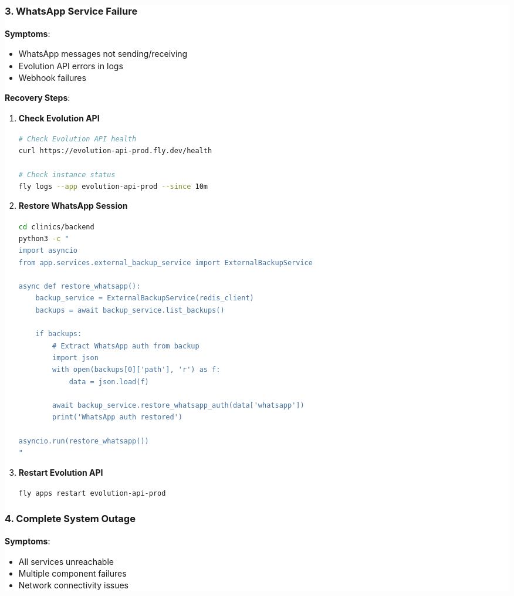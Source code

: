 ### 3. WhatsApp Service Failure

**Symptoms**:
- WhatsApp messages not sending/receiving
- Evolution API errors in logs
- Webhook failures

**Recovery Steps**:

1. **Check Evolution API**
   ```bash
   # Check Evolution API health
   curl https://evolution-api-prod.fly.dev/health

   # Check instance status
   fly logs --app evolution-api-prod --since 10m
   ```

2. **Restore WhatsApp Session**
   ```bash
   cd clinics/backend
   python3 -c "
   import asyncio
   from app.services.external_backup_service import ExternalBackupService

   async def restore_whatsapp():
       backup_service = ExternalBackupService(redis_client)
       backups = await backup_service.list_backups()

       if backups:
           # Extract WhatsApp auth from backup
           import json
           with open(backups[0]['path'], 'r') as f:
               data = json.load(f)

           await backup_service.restore_whatsapp_auth(data['whatsapp'])
           print('WhatsApp auth restored')

   asyncio.run(restore_whatsapp())
   "
   ```

3. **Restart Evolution API**
   ```bash
   fly apps restart evolution-api-prod
   ```

### 4. Complete System Outage

**Symptoms**:
- All services unreachable
- Multiple component failures
- Network connectivity issues
